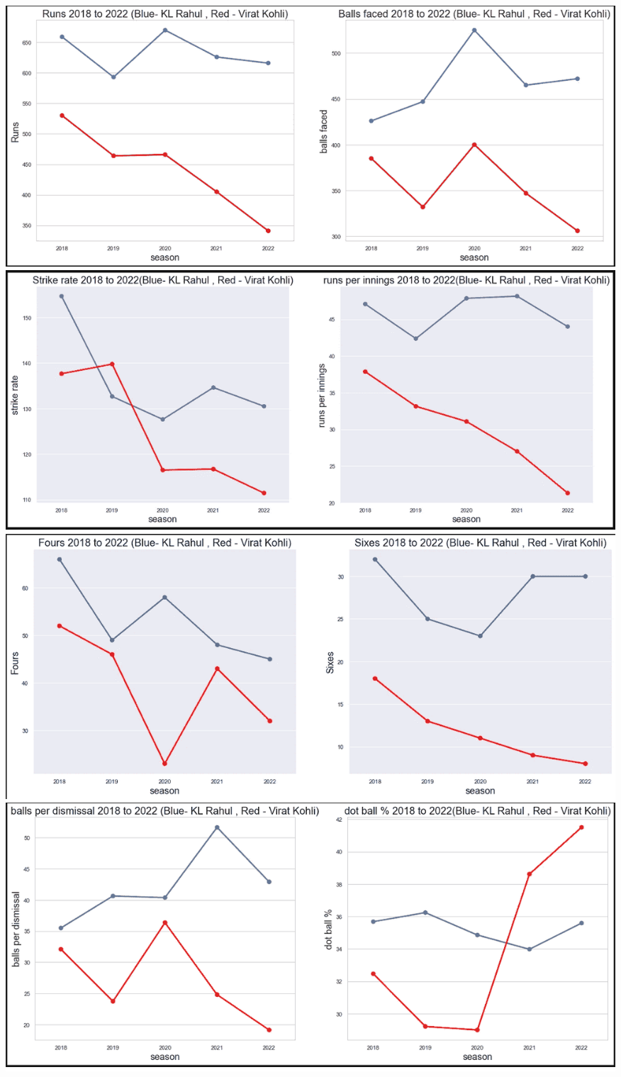 ![](img/f21dfda16fd0780df1835f06936bbd72.png)![](img/25c9f8c7f7a0de6b9b2596089ccf878d.png)![](img/e6145b5bf0e3305db064a6b5745edfae.png)![](img/a5ceda8552c8fdf2b3cae2b20af56a82.png)